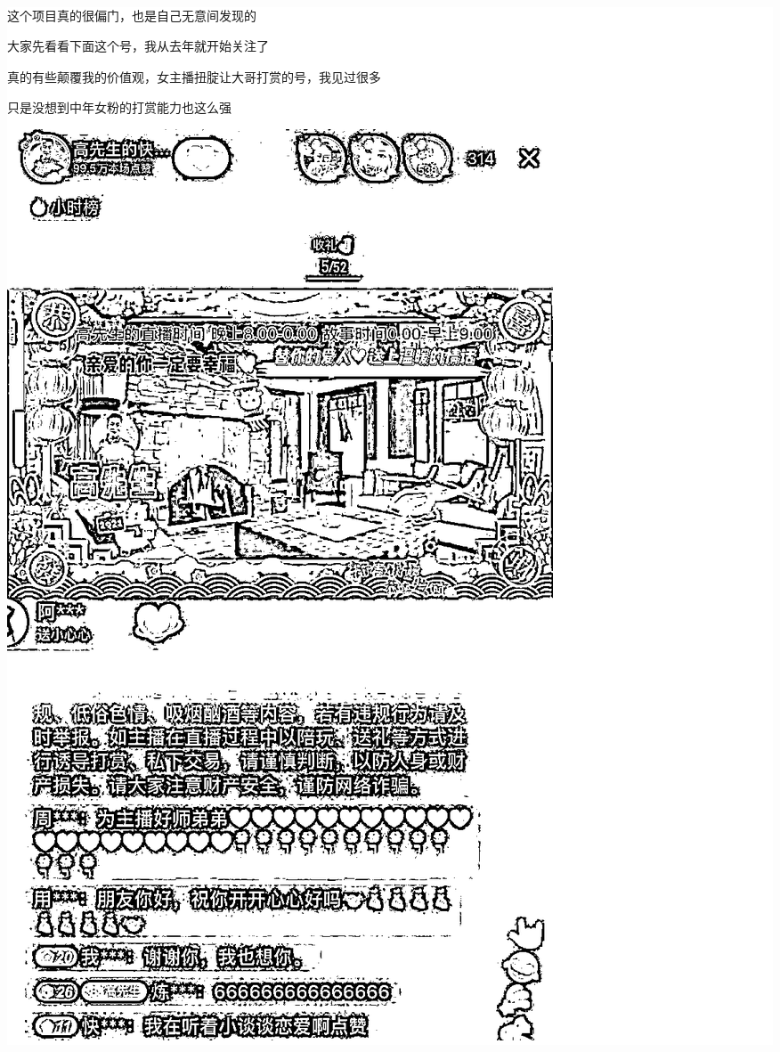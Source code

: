 这个项目真的很偏门，也是自己无意间发现的

大家先看看下面这个号，我从去年就开始关注了

真的有些颠覆我的价值观，女主播扭腚让大哥打赏的号，我见过很多

只是没想到中年女粉的打赏能力也这么强

 

 

![](img/zhonglaonian_1936.png)
